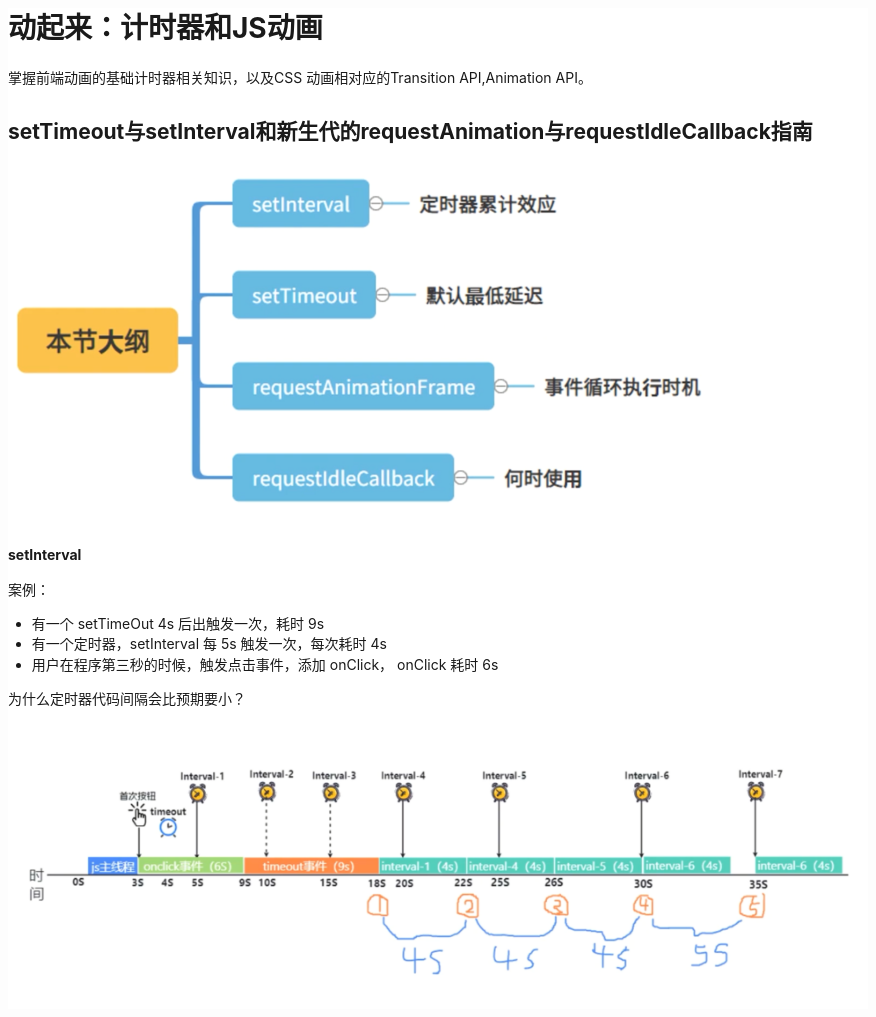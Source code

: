 # 动起来：计时器和JS动画

掌握前端动画的基础计时器相关知识，以及CSS 动画相对应的Transition API,Animation API。

## setTimeout与setInterval和新生代的requestAnimation与requestIdleCallback指南

![](./img/13-01.PNG)

**setInterval**

案例：
- 有一个 setTimeOut 4s 后出触发一次，耗时 9s
- 有一个定时器，setInterval 每 5s 触发一次，每次耗时 4s
- 用户在程序第三秒的时候，触发点击事件，添加 onClick， onClick 耗时 6s

为什么定时器代码间隔会比预期要小？

![](./img/13-02.PNG)
